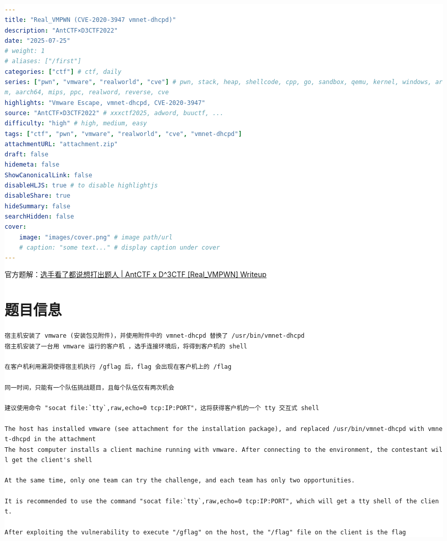 ```yaml
---
title: "Real_VMPWN (CVE-2020-3947 vmnet-dhcpd)"
description: "AntCTF×D3CTF2022"
date: "2025-07-25"
# weight: 1
# aliases: ["/first"]
categories: ["ctf"] # ctf, daily
series: ["pwn", "vmware", "realworld", "cve"] # pwn, stack, heap, shellcode, cpp, go, sandbox, qemu, kernel, windows, arm, aarch64, mips, ppc, realword, reverse, cve
highlights: "Vmware Escape, vmnet-dhcpd, CVE-2020-3947"
source: "AntCTF×D3CTF2022" # xxxctf2025, adword, buuctf, ...
difficulty: "high" # high, medium, easy
tags: ["ctf", "pwn", "vmware", "realworld", "cve", "vmnet-dhcpd"]
attachmentURL: "attachment.zip"
draft: false
hidemeta: false
ShowCanonicalLink: false
disableHLJS: true # to disable highlightjs
disableShare: true
hideSummary: false
searchHidden: false
cover:
    image: "images/cover.png" # image path/url
    # caption: "some text..." # display caption under cover
---
```


官方题解：[选手看了都说想打出题人 | AntCTF x D^3CTF [Real_VMPWN] Writeup](https://mp.weixin.qq.com/s/8nb5Y0CqMPT9cXkt1VpWTw)

# 题目信息

```text
宿主机安装了 vmware (安装包见附件)，并使用附件中的 vmnet-dhcpd 替换了 /usr/bin/vmnet-dhcpd
宿主机安装了一台用 vmware 运行的客户机 ，选手连接环境后，将得到客户机的 shell

在客户机利用漏洞使得宿主机执行 /gflag 后，flag 会出现在客户机上的 /flag 

同一时间，只能有一个队伍挑战题目，且每个队伍仅有两次机会

建议使用命令 "socat file:`tty`,raw,echo=0 tcp:IP:PORT"，这将获得客户机的一个 tty 交互式 shell

The host has installed vmware (see attachment for the installation package), and replaced /usr/bin/vmnet-dhcpd with vmnet-dhcpd in the attachment
The host computer installs a client machine running with vmware. After connecting to the environment, the contestant will get the client's shell

At the same time, only one team can try the challenge, and each team has only two opportunities.

It is recommended to use the command "socat file:`tty`,raw,echo=0 tcp:IP:PORT", which will get a tty shell of the client.

After exploiting the vulnerability to execute "/gflag" on the host, the "/flag" file on the client is the flag
```
